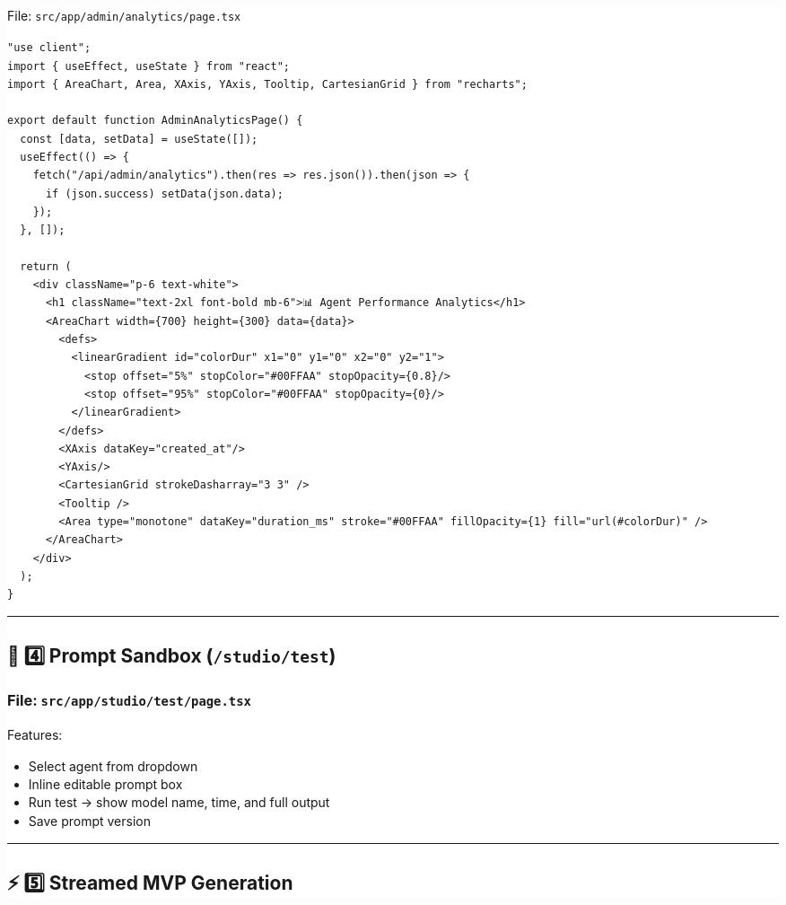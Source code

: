 File: `src/app/admin/analytics/page.tsx`

```tsx
"use client";
import { useEffect, useState } from "react";
import { AreaChart, Area, XAxis, YAxis, Tooltip, CartesianGrid } from "recharts";

export default function AdminAnalyticsPage() {
  const [data, setData] = useState([]);
  useEffect(() => {
    fetch("/api/admin/analytics").then(res => res.json()).then(json => {
      if (json.success) setData(json.data);
    });
  }, []);

  return (
    <div className="p-6 text-white">
      <h1 className="text-2xl font-bold mb-6">📊 Agent Performance Analytics</h1>
      <AreaChart width={700} height={300} data={data}>
        <defs>
          <linearGradient id="colorDur" x1="0" y1="0" x2="0" y2="1">
            <stop offset="5%" stopColor="#00FFAA" stopOpacity={0.8}/>
            <stop offset="95%" stopColor="#00FFAA" stopOpacity={0}/>
          </linearGradient>
        </defs>
        <XAxis dataKey="created_at"/>
        <YAxis/>
        <CartesianGrid strokeDasharray="3 3" />
        <Tooltip />
        <Area type="monotone" dataKey="duration_ms" stroke="#00FFAA" fillOpacity={1} fill="url(#colorDur)" />
      </AreaChart>
    </div>
  );
}
```

---

## 💬 4️⃣  Prompt Sandbox (`/studio/test`)

### File: `src/app/studio/test/page.tsx`

Features:

* Select agent from dropdown
* Inline editable prompt box
* Run test → show model name, time, and full output
* Save prompt version

---

## ⚡ 5️⃣  Streamed MVP Generation
